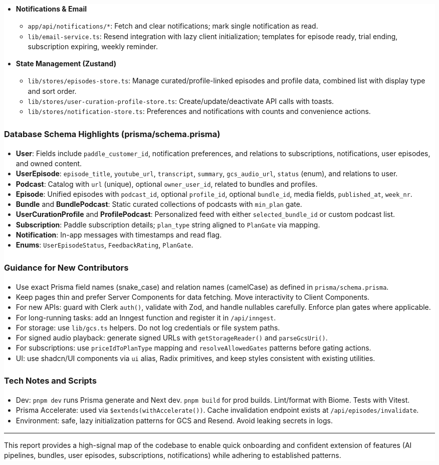 - **Notifications & Email**
  - `app/api/notifications/*`: Fetch and clear notifications; mark single notification as read.
  - `lib/email-service.ts`: Resend integration with lazy client initialization; templates for episode ready, trial ending, subscription expiring, weekly reminder.

- **State Management (Zustand)**
  - `lib/stores/episodes-store.ts`: Manage curated/profile-linked episodes and profile data, combined list with display type and sort order.
  - `lib/stores/user-curation-profile-store.ts`: Create/update/deactivate API calls with toasts.
  - `lib/stores/notification-store.ts`: Preferences and notifications with counts and convenience actions.

### Database Schema Highlights (prisma/schema.prisma)
- **User**: Fields include `paddle_customer_id`, notification preferences, and relations to subscriptions, notifications, user episodes, and owned content.
- **UserEpisode**: `episode_title`, `youtube_url`, `transcript`, `summary`, `gcs_audio_url`, `status` (enum), and relations to user.
- **Podcast**: Catalog with `url` (unique), optional `owner_user_id`, related to bundles and profiles.
- **Episode**: Unified episodes with `podcast_id`, optional `profile_id`, optional `bundle_id`, media fields, `published_at`, `week_nr`.
- **Bundle** and **BundlePodcast**: Static curated collections of podcasts with `min_plan` gate.
- **UserCurationProfile** and **ProfilePodcast**: Personalized feed with either `selected_bundle_id` or custom podcast list.
- **Subscription**: Paddle subscription details; `plan_type` string aligned to `PlanGate` via mapping.
- **Notification**: In-app messages with timestamps and read flag.
- **Enums**: `UserEpisodeStatus`, `FeedbackRating`, `PlanGate`.

### Guidance for New Contributors
- Use exact Prisma field names (snake_case) and relation names (camelCase) as defined in `prisma/schema.prisma`.
- Keep pages thin and prefer Server Components for data fetching. Move interactivity to Client Components.
- For new APIs: guard with Clerk `auth()`, validate with Zod, and handle nullables carefully. Enforce plan gates where applicable.
- For long-running tasks: add an Inngest function and register it in `/api/inngest`.
- For storage: use `lib/gcs.ts` helpers. Do not log credentials or file system paths.
- For signed audio playback: generate signed URLs with `getStorageReader()` and `parseGcsUri()`.
- For subscriptions: use `priceIdToPlanType` mapping and `resolveAllowedGates` patterns before gating actions.
- UI: use shadcn/UI components via `ui` alias, Radix primitives, and keep styles consistent with existing utilities.

### Tech Notes and Scripts
- Dev: `pnpm dev` runs Prisma generate and Next dev. `pnpm build` for prod builds. Lint/format with Biome. Tests with Vitest.
- Prisma Accelerate: used via `$extends(withAccelerate())`. Cache invalidation endpoint exists at `/api/episodes/invalidate`.
- Environment: safe, lazy initialization patterns for GCS and Resend. Avoid leaking secrets in logs.

---

This report provides a high-signal map of the codebase to enable quick onboarding and confident extension of features (AI pipelines, bundles, user episodes, subscriptions, notifications) while adhering to established patterns.

